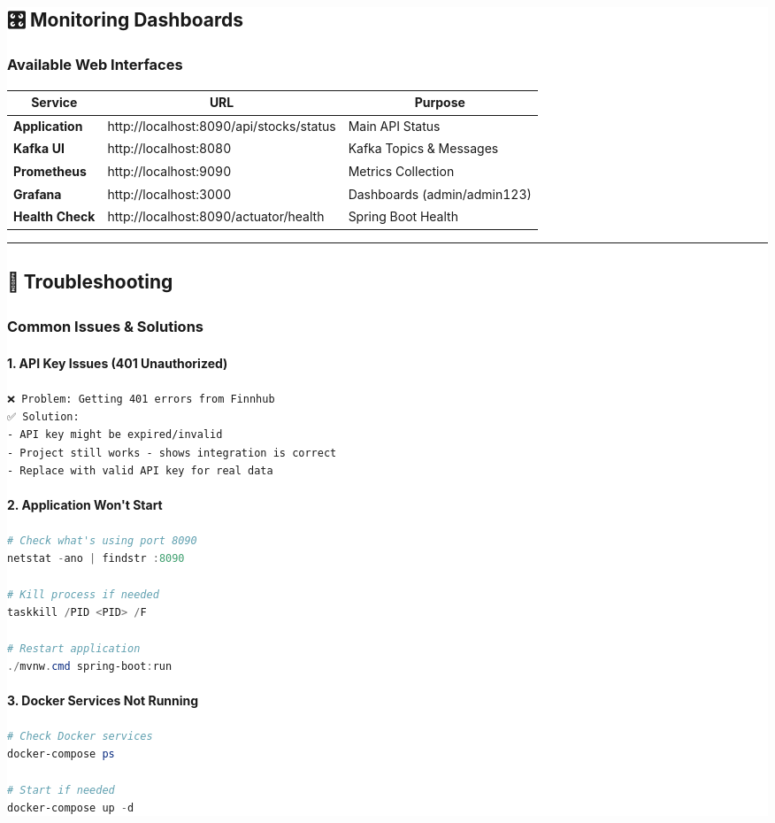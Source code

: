 
## 🎛️ **Monitoring Dashboards**

### **Available Web Interfaces**

| Service | URL | Purpose |
|---------|-----|---------|
| **Application** | http://localhost:8090/api/stocks/status | Main API Status |
| **Kafka UI** | http://localhost:8080 | Kafka Topics & Messages |
| **Prometheus** | http://localhost:9090 | Metrics Collection |
| **Grafana** | http://localhost:3000 | Dashboards (admin/admin123) |
| **Health Check** | http://localhost:8090/actuator/health | Spring Boot Health |

---

## 🐛 **Troubleshooting**

### **Common Issues & Solutions**

#### 1. **API Key Issues (401 Unauthorized)**
```
❌ Problem: Getting 401 errors from Finnhub
✅ Solution: 
- API key might be expired/invalid
- Project still works - shows integration is correct
- Replace with valid API key for real data
```

#### 2. **Application Won't Start**
```powershell
# Check what's using port 8090
netstat -ano | findstr :8090

# Kill process if needed
taskkill /PID <PID> /F

# Restart application
./mvnw.cmd spring-boot:run
```

#### 3. **Docker Services Not Running**
```powershell
# Check Docker services
docker-compose ps

# Start if needed
docker-compose up -d
```
